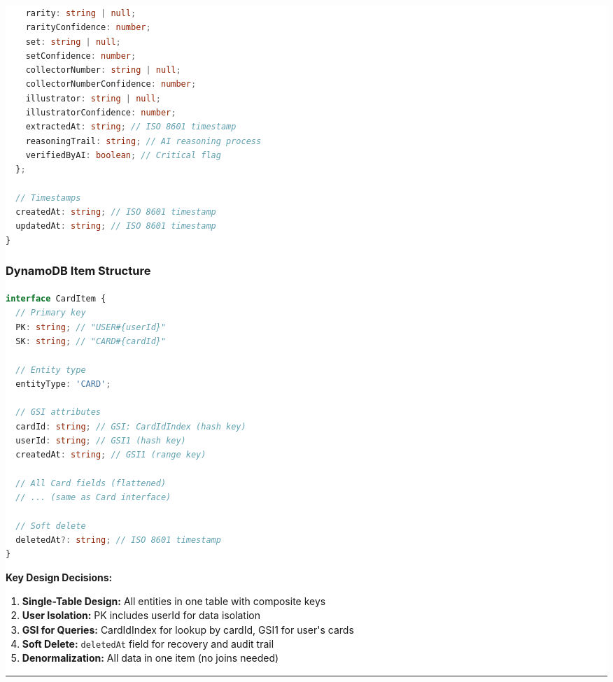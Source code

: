 ```typescript
    rarity: string | null;
    rarityConfidence: number;
    set: string | null;
    setConfidence: number;
    collectorNumber: string | null;
    collectorNumberConfidence: number;
    illustrator: string | null;
    illustratorConfidence: number;
    extractedAt: string; // ISO 8601 timestamp
    reasoningTrail: string; // AI reasoning process
    verifiedByAI: boolean; // Critical flag
  };

  // Timestamps
  createdAt: string; // ISO 8601 timestamp
  updatedAt: string; // ISO 8601 timestamp
}
```

### DynamoDB Item Structure

```typescript
interface CardItem {
  // Primary key
  PK: string; // "USER#{userId}"
  SK: string; // "CARD#{cardId}"

  // Entity type
  entityType: 'CARD';

  // GSI attributes
  cardId: string; // GSI: CardIdIndex (hash key)
  userId: string; // GSI1 (hash key)
  createdAt: string; // GSI1 (range key)

  // All Card fields (flattened)
  // ... (same as Card interface)

  // Soft delete
  deletedAt?: string; // ISO 8601 timestamp
}
```

**Key Design Decisions:**

1. **Single-Table Design:** All entities in one table with composite keys
2. **User Isolation:** PK includes userId for data isolation
3. **GSI for Queries:** CardIdIndex for lookup by cardId, GSI1 for user's cards
4. **Soft Delete:** `deletedAt` field for recovery and audit trail
5. **Denormalization:** All data in one item (no joins needed)

---
